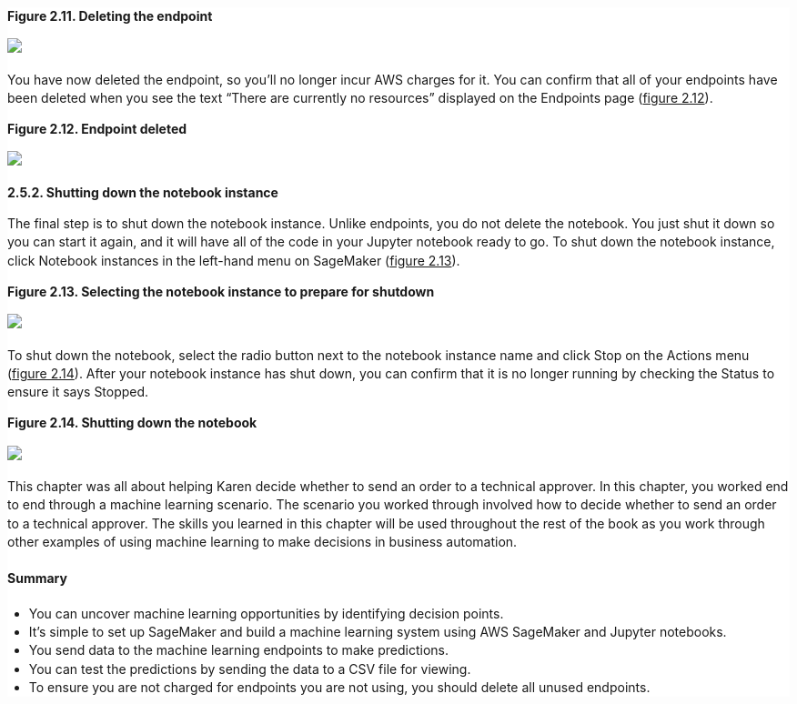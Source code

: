 **Figure 2.11. Deleting the endpoint**

![](https://learning.oreilly.com/api/v2/epubs/urn:orm:book:9781617295836/files/ch02fig11\_alt.jpg)

You have now deleted the endpoint, so you’ll no longer incur AWS charges for it. You can confirm that all of your endpoints have been deleted when you see the text “There are currently no resources” displayed on the Endpoints page ([figure 2.12](https://learning.oreilly.com/library/view/machine-learning-for/9781617295836/kindle\_split\_012.html#ch02fig12)).

**Figure 2.12. Endpoint deleted**

![](https://learning.oreilly.com/api/v2/epubs/urn:orm:book:9781617295836/files/ch02fig12\_alt.jpg)

**2.5.2. Shutting down the notebook instance**

The final step is to shut down the notebook instance. Unlike endpoints, you do not delete the notebook. You just shut it down so you can start it again, and it will have all of the code in your Jupyter notebook ready to go. To shut down the notebook instance, click Notebook instances in the left-hand menu on SageMaker ([figure 2.13](https://learning.oreilly.com/library/view/machine-learning-for/9781617295836/kindle\_split\_012.html#ch02fig13)).

**Figure 2.13. Selecting the notebook instance to prepare for shutdown**

![](https://learning.oreilly.com/api/v2/epubs/urn:orm:book:9781617295836/files/ch02fig13\_alt.jpg)

To shut down the notebook, select the radio button next to the notebook instance name and click Stop on the Actions menu ([figure 2.14](https://learning.oreilly.com/library/view/machine-learning-for/9781617295836/kindle\_split\_012.html#ch02fig14)). After your notebook instance has shut down, you can confirm that it is no longer running by checking the Status to ensure it says Stopped.

**Figure 2.14. Shutting down the notebook**

![](https://learning.oreilly.com/api/v2/epubs/urn:orm:book:9781617295836/files/ch02fig14\_alt.jpg)

This chapter was all about helping Karen decide whether to send an order to a technical approver. In this chapter, you worked end to end through a machine learning scenario. The scenario you worked through involved how to decide whether to send an order to a technical approver. The skills you learned in this chapter will be used throughout the rest of the book as you work through other examples of using machine learning to make decisions in business automation.

#### Summary <a href="#ch02lev1sec6__title" id="ch02lev1sec6__title"></a>

* You can uncover machine learning opportunities by identifying decision points.
* It’s simple to set up SageMaker and build a machine learning system using AWS SageMaker and Jupyter notebooks.
* You send data to the machine learning endpoints to make predictions.
* You can test the predictions by sending the data to a CSV file for viewing.
* To ensure you are not charged for endpoints you are not using, you should delete all unused endpoints.
